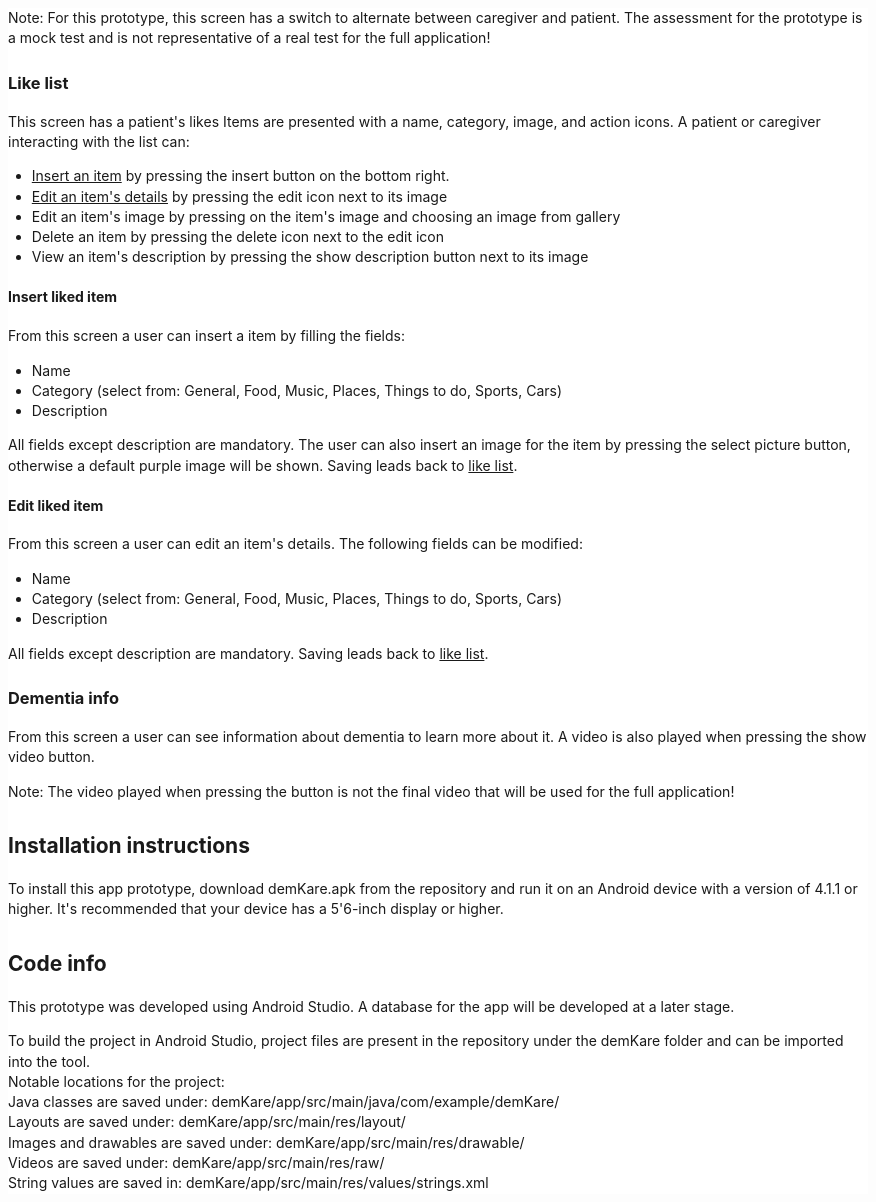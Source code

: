Note: For this prototype, this screen has a switch to alternate between caregiver and patient. The assessment for the prototype is a mock test and is not representative of a real test for the full application!

### Like list
This screen has a patient's likes Items are presented with a name, category, image, and action icons. 
A patient or caregiver interacting with the list can:
* [Insert an item](#insert-liked-item) by pressing the insert button on the bottom right.
* [Edit an item's details](#edit-liked-item) by pressing the edit icon next to its image
* Edit an item's image by pressing on the item's image and choosing an image from gallery
* Delete an item by pressing the delete icon next to the edit icon
* View an item's description by pressing the show description button next to its image

#### Insert liked item
From this screen a user can insert a item by filling the fields:
* Name
* Category (select from: General, Food, Music, Places, Things to do, Sports, Cars)
* Description

All fields except description are mandatory. The user can also insert an image for the item by pressing the select picture button, otherwise a default purple image will be shown.
Saving leads back to [like list](#like-list).

#### Edit liked item
From this screen a user can edit an item's details. The following fields can be modified:
* Name
* Category (select from: General, Food, Music, Places, Things to do, Sports, Cars)
* Description

All fields except description are mandatory. Saving leads back to [like list](#like-list).

### Dementia info
From this screen a user can see information about dementia to learn more about it. A video is also played when pressing the show video button.

Note: The video played when pressing the button is not the final video that will be used for the full application!


## Installation instructions
To install this app prototype, download demKare.apk from the repository and run it on an Android device with a version of 4.1.1 or higher.
It's recommended that your device has a 5'6-inch display or higher.

## Code info
This prototype was developed using Android Studio. A database for the app will be developed at a later stage.

To build the project in Android Studio, project files are present in the repository under the demKare folder and can be imported into the tool.\
Notable locations for the project:\
Java classes are saved under: demKare/app/src/main/java/com/example/demKare/\
Layouts are saved under: demKare/app/src/main/res/layout/\
Images and drawables are saved under: demKare/app/src/main/res/drawable/\
Videos are saved under: demKare/app/src/main/res/raw/\
String values are saved in: demKare/app/src/main/res/values/strings.xml

